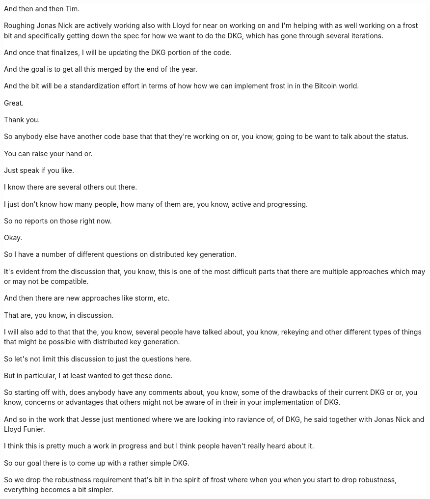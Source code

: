 And then and then Tim.

Roughing Jonas Nick are actively working also with Lloyd for near on working on and I'm helping with as well working on a frost bit and specifically getting down the spec for how we want to do the DKG, which has gone through several iterations.

And once that finalizes, I will be updating the DKG portion of the code.

And the goal is to get all this merged by the end of the year.

And the bit will be a standardization effort in terms of how how we can implement frost in in the Bitcoin world.

Great.

Thank you.

So anybody else have another code base that that they're working on or, you know, going to be want to talk about the status.

You can raise your hand or.

Just speak if you like.

I know there are several others out there.

I just don't know how many people, how many of them are, you know, active and progressing.

So no reports on those right now.

Okay.

So I have a number of different questions on distributed key generation.

It's evident from the discussion that, you know, this is one of the most difficult parts that there are multiple approaches which may or may not be compatible.

And then there are new approaches like storm, etc.

That are, you know, in discussion.

I will also add to that that the, you know, several people have talked about, you know, rekeying and other different types of things that might be possible with distributed key generation.

So let's not limit this discussion to just the questions here.

But in particular, I at least wanted to get these done.

So starting off with, does anybody have any comments about, you know, some of the drawbacks of their current DKG or or, you know, concerns or advantages that others might not be aware of in their in your implementation of DKG.

And so in the work that Jesse just mentioned where we are looking into raviance of, of DKG, he said together with Jonas Nick and Lloyd Funier.

I think this is pretty much a work in progress and but I think people haven't really heard about it.

So our goal there is to come up with a rather simple DKG.

So we drop the robustness requirement that's bit in the spirit of frost where when you when you start to drop robustness, everything becomes a bit simpler.
